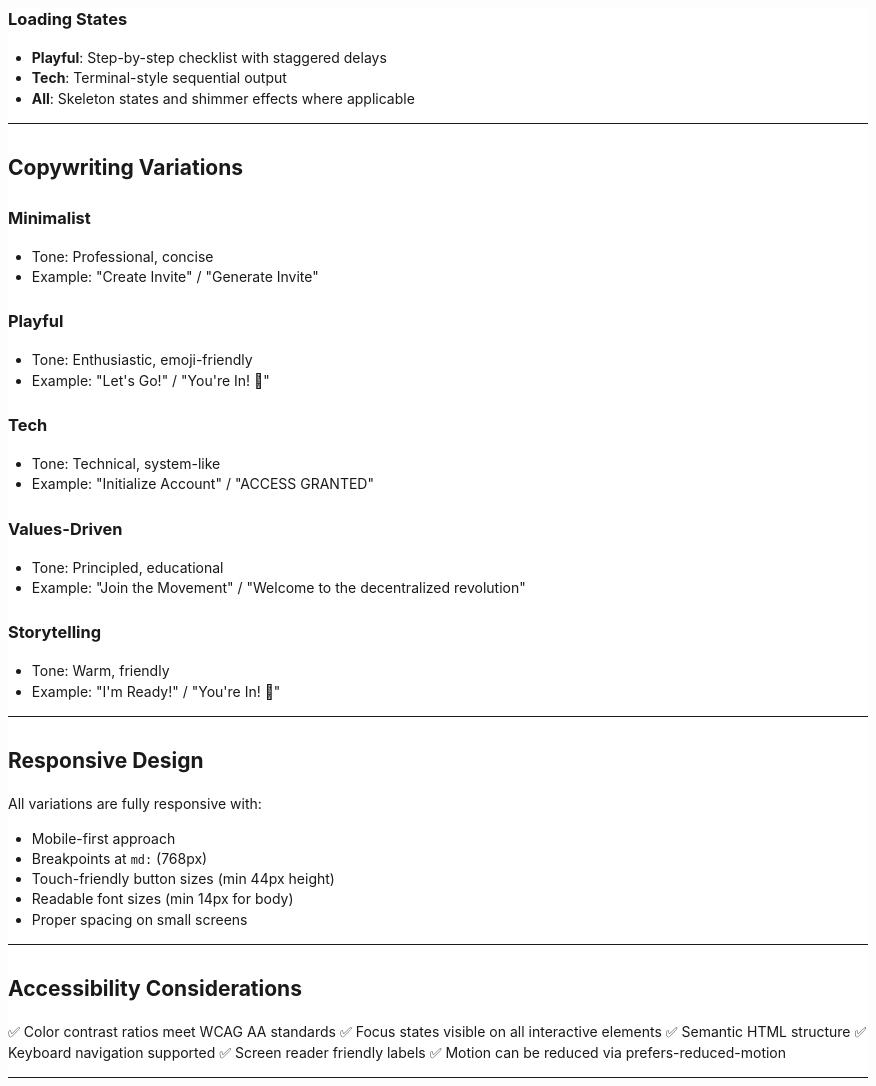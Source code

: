 ### Loading States
- **Playful**: Step-by-step checklist with staggered delays
- **Tech**: Terminal-style sequential output
- **All**: Skeleton states and shimmer effects where applicable

---

## Copywriting Variations

### Minimalist
- Tone: Professional, concise
- Example: "Create Invite" / "Generate Invite"

### Playful
- Tone: Enthusiastic, emoji-friendly
- Example: "Let's Go!" / "You're In! 🎉"

### Tech
- Tone: Technical, system-like
- Example: "Initialize Account" / "ACCESS GRANTED"

### Values-Driven
- Tone: Principled, educational
- Example: "Join the Movement" / "Welcome to the decentralized revolution"

### Storytelling
- Tone: Warm, friendly
- Example: "I'm Ready!" / "You're In! 🎉"

---

## Responsive Design

All variations are fully responsive with:
- Mobile-first approach
- Breakpoints at `md:` (768px)
- Touch-friendly button sizes (min 44px height)
- Readable font sizes (min 14px for body)
- Proper spacing on small screens

---

## Accessibility Considerations

✅ Color contrast ratios meet WCAG AA standards
✅ Focus states visible on all interactive elements
✅ Semantic HTML structure
✅ Keyboard navigation supported
✅ Screen reader friendly labels
✅ Motion can be reduced via prefers-reduced-motion

---